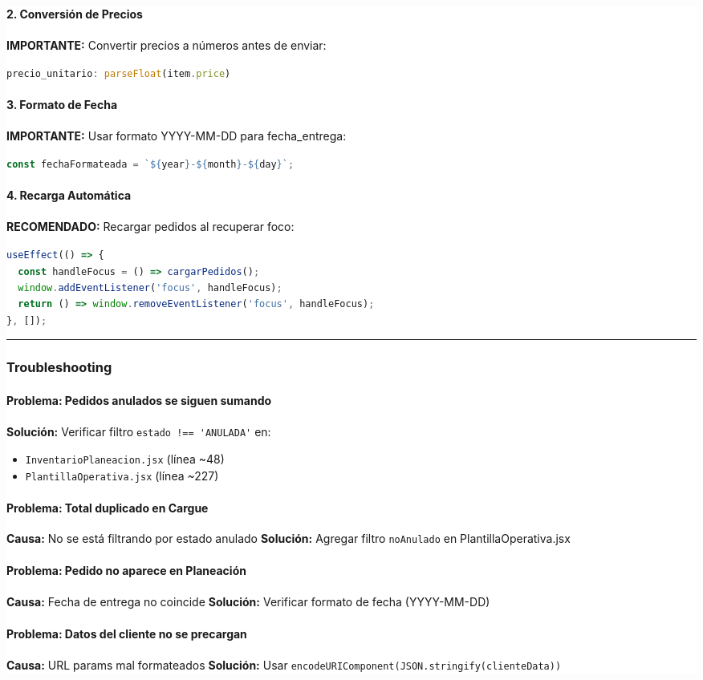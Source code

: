 #### 2. Conversión de Precios
**IMPORTANTE:** Convertir precios a números antes de enviar:
```javascript
precio_unitario: parseFloat(item.price)
```

#### 3. Formato de Fecha
**IMPORTANTE:** Usar formato YYYY-MM-DD para fecha_entrega:
```javascript
const fechaFormateada = `${year}-${month}-${day}`;
```

#### 4. Recarga Automática
**RECOMENDADO:** Recargar pedidos al recuperar foco:
```javascript
useEffect(() => {
  const handleFocus = () => cargarPedidos();
  window.addEventListener('focus', handleFocus);
  return () => window.removeEventListener('focus', handleFocus);
}, []);
```

---

### Troubleshooting

#### Problema: Pedidos anulados se siguen sumando
**Solución:** Verificar filtro `estado !== 'ANULADA'` en:
- `InventarioPlaneacion.jsx` (línea ~48)
- `PlantillaOperativa.jsx` (línea ~227)

#### Problema: Total duplicado en Cargue
**Causa:** No se está filtrando por estado anulado
**Solución:** Agregar filtro `noAnulado` en PlantillaOperativa.jsx

#### Problema: Pedido no aparece en Planeación
**Causa:** Fecha de entrega no coincide
**Solución:** Verificar formato de fecha (YYYY-MM-DD)

#### Problema: Datos del cliente no se precargan
**Causa:** URL params mal formateados
**Solución:** Usar `encodeURIComponent(JSON.stringify(clienteData))`
